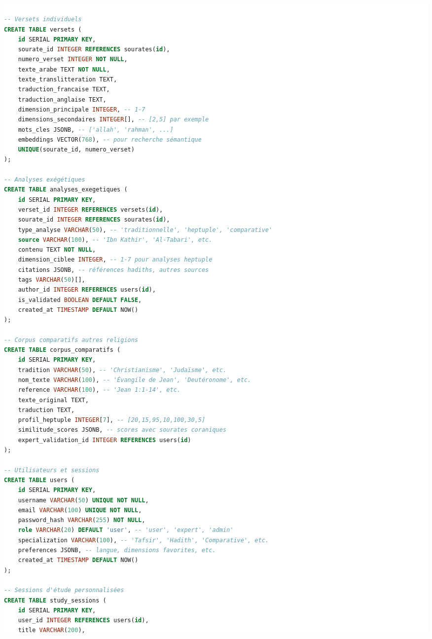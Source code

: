 ```sql

-- Versets individuels
CREATE TABLE versets (
    id SERIAL PRIMARY KEY,
    sourate_id INTEGER REFERENCES sourates(id),
    numero_verset INTEGER NOT NULL,
    texte_arabe TEXT NOT NULL,
    texte_translitteration TEXT,
    traduction_francaise TEXT,
    traduction_anglaise TEXT,
    dimension_principale INTEGER, -- 1-7
    dimensions_secondaires INTEGER[], -- [2,5] par exemple
    mots_cles JSONB, -- ['allah', 'rahman', ...]
    embeddings VECTOR(768), -- pour recherche sémantique
    UNIQUE(sourate_id, numero_verset)
);

-- Analyses exégétiques
CREATE TABLE analyses_exegetiques (
    id SERIAL PRIMARY KEY,
    verset_id INTEGER REFERENCES versets(id),
    sourate_id INTEGER REFERENCES sourates(id),
    type_analyse VARCHAR(50), -- 'traditionnelle', 'heptuple', 'comparative'
    source VARCHAR(100), -- 'Ibn Kathir', 'Al-Tabari', etc.
    contenu TEXT NOT NULL,
    dimension_ciblee INTEGER, -- 1-7 pour analyses heptuple
    citations JSONB, -- références hadiths, autres sources
    tags VARCHAR(50)[],
    author_id INTEGER REFERENCES users(id),
    is_validated BOOLEAN DEFAULT FALSE,
    created_at TIMESTAMP DEFAULT NOW()
);

-- Corpus comparatifs autres religions
CREATE TABLE corpus_comparatifs (
    id SERIAL PRIMARY KEY,
    tradition VARCHAR(50), -- 'Christianisme', 'Judaïsme', etc.
    nom_texte VARCHAR(100), -- 'Évangile de Jean', 'Deutéronome', etc.
    reference VARCHAR(100), -- 'Jean 1:1-14', etc.
    texte_original TEXT,
    traduction TEXT,
    profil_heptuple INTEGER[7], -- [20,15,95,10,100,30,5]
    similitude_scores JSONB, -- scores avec sourates coraniques
    expert_validation_id INTEGER REFERENCES users(id)
);

-- Utilisateurs et sessions
CREATE TABLE users (
    id SERIAL PRIMARY KEY,
    username VARCHAR(50) UNIQUE NOT NULL,
    email VARCHAR(100) UNIQUE NOT NULL,
    password_hash VARCHAR(255) NOT NULL,
    role VARCHAR(20) DEFAULT 'user', -- 'user', 'expert', 'admin'
    specialization VARCHAR(100), -- 'Tafsir', 'Hadith', 'Comparative', etc.
    preferences JSONB, -- langue, dimensions favorites, etc.
    created_at TIMESTAMP DEFAULT NOW()
);

-- Sessions d'étude personnalisées
CREATE TABLE study_sessions (
    id SERIAL PRIMARY KEY,
    user_id INTEGER REFERENCES users(id),
    title VARCHAR(200),
```